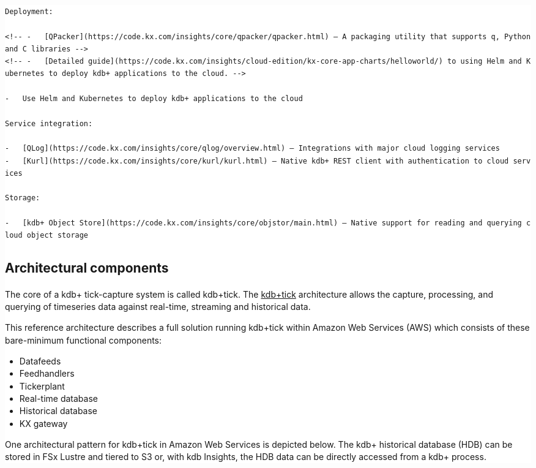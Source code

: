     Deployment:

    <!-- -   [QPacker](https://code.kx.com/insights/core/qpacker/qpacker.html) – A packaging utility that supports q, Python and C libraries -->
    <!-- -   [Detailed guide](https://code.kx.com/insights/cloud-edition/kx-core-app-charts/helloworld/) to using Helm and Kubernetes to deploy kdb+ applications to the cloud. -->
    
    -   Use Helm and Kubernetes to deploy kdb+ applications to the cloud

    Service integration:

    -   [QLog](https://code.kx.com/insights/core/qlog/overview.html) – Integrations with major cloud logging services
    -   [Kurl](https://code.kx.com/insights/core/kurl/kurl.html) – Native kdb+ REST client with authentication to cloud services

    Storage:
    
    -   [kdb+ Object Store](https://code.kx.com/insights/core/objstor/main.html) – Native support for reading and querying cloud object storage


## Architectural components

The core of a kdb+ tick-capture system is called kdb+tick.
The [kdb+tick](../../learn/startingkdb/tick.md) architecture allows the capture, processing, and querying of timeseries data against real-time, streaming and historical data.

This reference architecture describes a full solution running kdb+tick within Amazon Web Services (AWS) which consists of these bare-minimum functional components:

-   Datafeeds
-   Feedhandlers
-   Tickerplant
-   Real-time database
-   Historical database
-   KX gateway

One architectural pattern for kdb+tick in Amazon Web Services is depicted below. The kdb+ historical database (HDB) can be stored in FSx Lustre and tiered to S3 or, with kdb Insights, the HDB data can be directly accessed from a kdb+ process.
